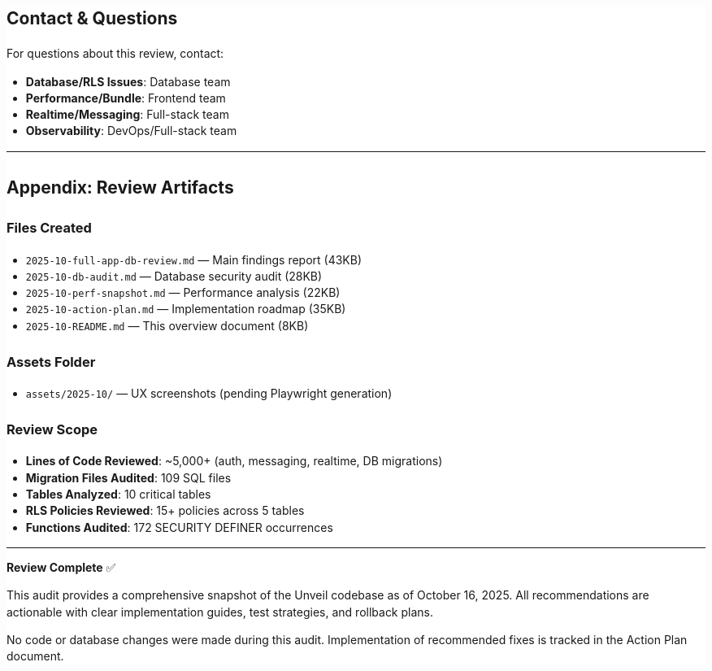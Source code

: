 ## Contact & Questions

For questions about this review, contact:
- **Database/RLS Issues**: Database team
- **Performance/Bundle**: Frontend team
- **Realtime/Messaging**: Full-stack team
- **Observability**: DevOps/Full-stack team

---

## Appendix: Review Artifacts

### Files Created
- `2025-10-full-app-db-review.md` — Main findings report (43KB)
- `2025-10-db-audit.md` — Database security audit (28KB)
- `2025-10-perf-snapshot.md` — Performance analysis (22KB)
- `2025-10-action-plan.md` — Implementation roadmap (35KB)
- `2025-10-README.md` — This overview document (8KB)

### Assets Folder
- `assets/2025-10/` — UX screenshots (pending Playwright generation)

### Review Scope
- **Lines of Code Reviewed**: ~5,000+ (auth, messaging, realtime, DB migrations)
- **Migration Files Audited**: 109 SQL files
- **Tables Analyzed**: 10 critical tables
- **RLS Policies Reviewed**: 15+ policies across 5 tables
- **Functions Audited**: 172 SECURITY DEFINER occurrences

---

**Review Complete** ✅

This audit provides a comprehensive snapshot of the Unveil codebase as of October 16, 2025. All recommendations are actionable with clear implementation guides, test strategies, and rollback plans.

No code or database changes were made during this audit. Implementation of recommended fixes is tracked in the Action Plan document.

